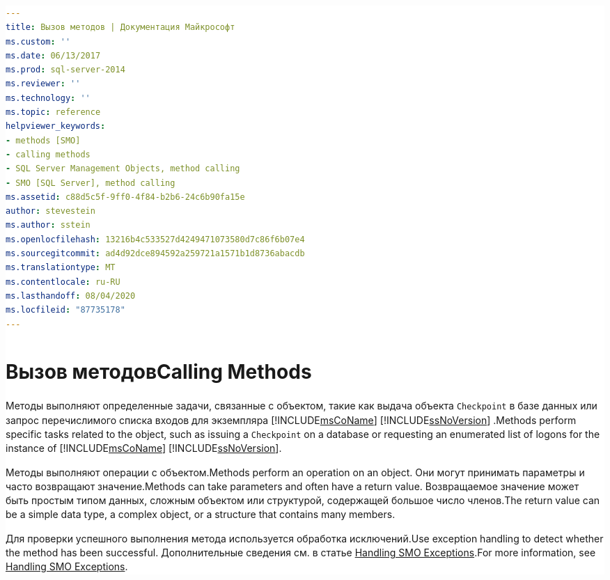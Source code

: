 ```yaml
---
title: Вызов методов | Документация Майкрософт
ms.custom: ''
ms.date: 06/13/2017
ms.prod: sql-server-2014
ms.reviewer: ''
ms.technology: ''
ms.topic: reference
helpviewer_keywords:
- methods [SMO]
- calling methods
- SQL Server Management Objects, method calling
- SMO [SQL Server], method calling
ms.assetid: c88d5c5f-9ff0-4f84-b2b6-24c6b90fa15e
author: stevestein
ms.author: sstein
ms.openlocfilehash: 13216b4c533527d4249471073580d7c86f6b07e4
ms.sourcegitcommit: ad4d92dce894592a259721a1571b1d8736abacdb
ms.translationtype: MT
ms.contentlocale: ru-RU
ms.lasthandoff: 08/04/2020
ms.locfileid: "87735178"
---
```

# <a name="calling-methods"></a><span data-ttu-id="5ce27-102">Вызов методов</span><span class="sxs-lookup"><span data-stu-id="5ce27-102">Calling Methods</span></span>
  <span data-ttu-id="5ce27-103">Методы выполняют определенные задачи, связанные с объектом, такие как выдача объекта `Checkpoint` в базе данных или запрос перечислимого списка входов для экземпляра [!INCLUDE[msCoName](../../../includes/msconame-md.md)] [!INCLUDE[ssNoVersion](../../../includes/ssnoversion-md.md)] .</span><span class="sxs-lookup"><span data-stu-id="5ce27-103">Methods perform specific tasks related to the object, such as issuing a `Checkpoint` on a database or requesting an enumerated list of logons for the instance of [!INCLUDE[msCoName](../../../includes/msconame-md.md)] [!INCLUDE[ssNoVersion](../../../includes/ssnoversion-md.md)].</span></span>  
  
 <span data-ttu-id="5ce27-104">Методы выполняют операции с объектом.</span><span class="sxs-lookup"><span data-stu-id="5ce27-104">Methods perform an operation on an object.</span></span> <span data-ttu-id="5ce27-105">Они могут принимать параметры и часто возвращают значение.</span><span class="sxs-lookup"><span data-stu-id="5ce27-105">Methods can take parameters and often have a return value.</span></span> <span data-ttu-id="5ce27-106">Возвращаемое значение может быть простым типом данных, сложным объектом или структурой, содержащей большое число членов.</span><span class="sxs-lookup"><span data-stu-id="5ce27-106">The return value can be a simple data type, a complex object, or a structure that contains many members.</span></span>  
  
 <span data-ttu-id="5ce27-107">Для проверки успешного выполнения метода используется обработка исключений.</span><span class="sxs-lookup"><span data-stu-id="5ce27-107">Use exception handling to detect whether the method has been successful.</span></span> <span data-ttu-id="5ce27-108">Дополнительные сведения см. в статье [Handling SMO Exceptions](handling-smo-exceptions.md).</span><span class="sxs-lookup"><span data-stu-id="5ce27-108">For more information, see [Handling SMO Exceptions](handling-smo-exceptions.md).</span></span>  
  